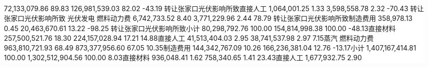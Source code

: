 72,133,079.86
89.83
126,981,539.03
82.02
-43.19
转让张家口光伏影响所致直接人工
1,064,001.25
1.33
3,598,558.78
2.32
-70.43
转让张家口光伏影响所致
光伏发电
燃料动力费
6,742,733.52
8.40
3,771,229.96
2.44
78.79
转让张家口光伏影响所致制造费用
358,978.13
0.45
20,463,670.61
13.22
-98.25
转让张家口光伏影响所致小计
80,298,792.76
100.00
154,814,998.38
100.00
-48.13直接材料
257,500,521.76
18.30
224,157,028.94
17.21
14.88直接人工
41,513,404.03
2.95
38,741,537.98
2.97
7.15蒸汽
燃料动力费
963,810,721.93
68.49
873,377,956.60
67.05
10.35制造费用
144,342,767.09
10.26
166,236,381.04
12.76
-13.17小计
1,407,167,414.81
100.00
1,302,512,904.56
100.00
8.03直接材料
936,048.41
1.62
758,340.65
1.41
23.43直接人工
1,677,932.75
2.90